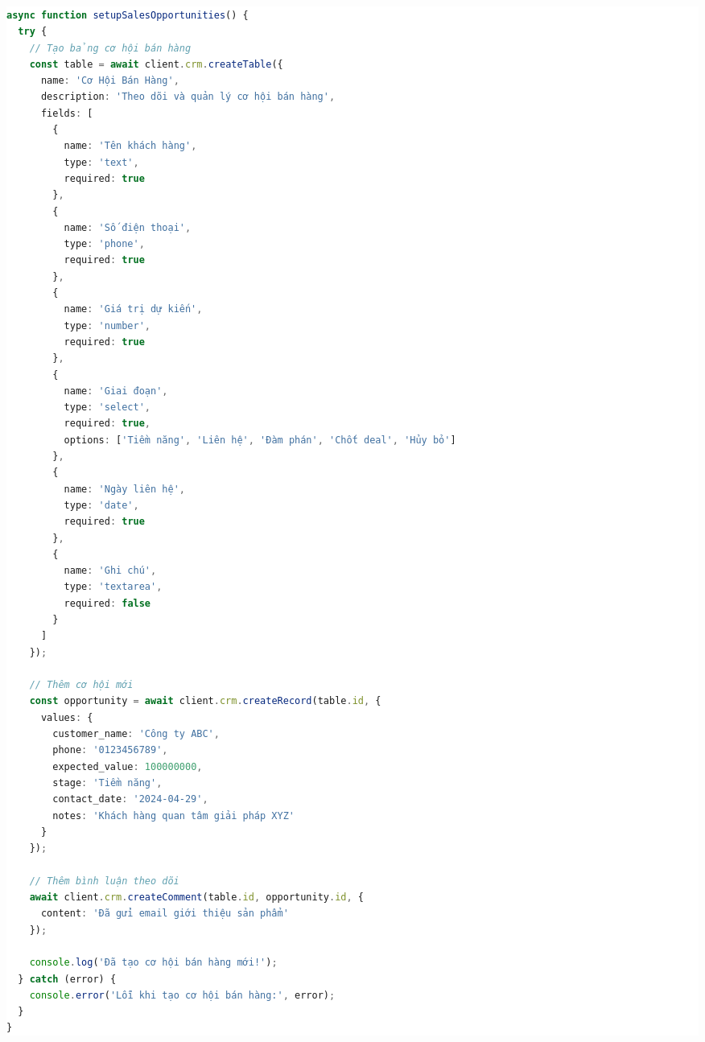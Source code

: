 ```typescript
async function setupSalesOpportunities() {
  try {
    // Tạo bảng cơ hội bán hàng
    const table = await client.crm.createTable({
      name: 'Cơ Hội Bán Hàng',
      description: 'Theo dõi và quản lý cơ hội bán hàng',
      fields: [
        {
          name: 'Tên khách hàng',
          type: 'text',
          required: true
        },
        {
          name: 'Số điện thoại',
          type: 'phone',
          required: true
        },
        {
          name: 'Giá trị dự kiến',
          type: 'number',
          required: true
        },
        {
          name: 'Giai đoạn',
          type: 'select',
          required: true,
          options: ['Tiềm năng', 'Liên hệ', 'Đàm phán', 'Chốt deal', 'Hủy bỏ']
        },
        {
          name: 'Ngày liên hệ',
          type: 'date',
          required: true
        },
        {
          name: 'Ghi chú',
          type: 'textarea',
          required: false
        }
      ]
    });

    // Thêm cơ hội mới
    const opportunity = await client.crm.createRecord(table.id, {
      values: {
        customer_name: 'Công ty ABC',
        phone: '0123456789',
        expected_value: 100000000,
        stage: 'Tiềm năng',
        contact_date: '2024-04-29',
        notes: 'Khách hàng quan tâm giải pháp XYZ'
      }
    });

    // Thêm bình luận theo dõi
    await client.crm.createComment(table.id, opportunity.id, {
      content: 'Đã gửi email giới thiệu sản phẩm'
    });

    console.log('Đã tạo cơ hội bán hàng mới!');
  } catch (error) {
    console.error('Lỗi khi tạo cơ hội bán hàng:', error);
  }
}
```